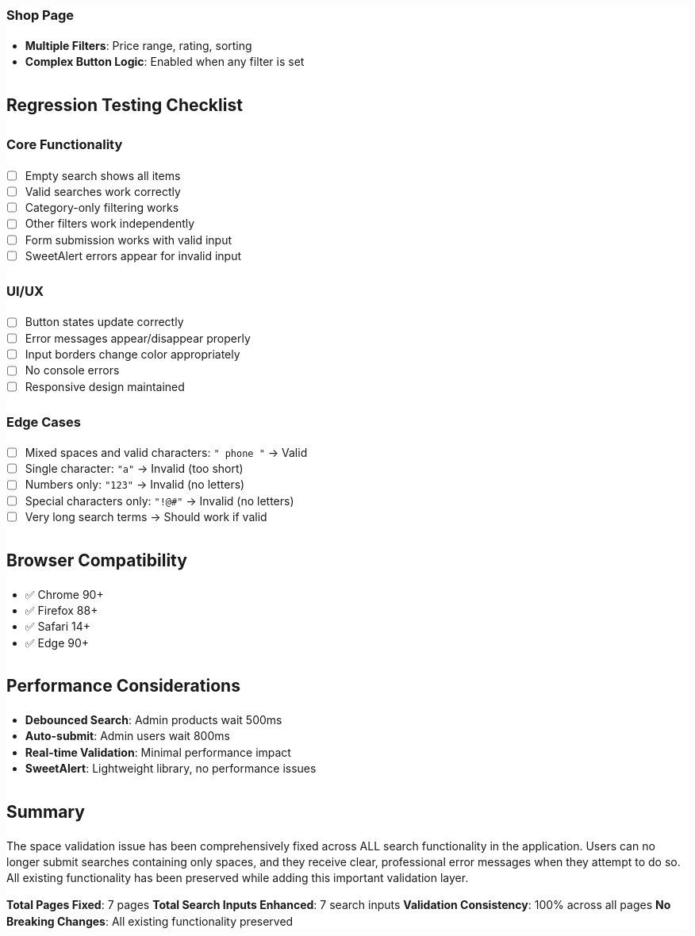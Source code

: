 ### Shop Page
- **Multiple Filters**: Price range, rating, sorting
- **Complex Button Logic**: Enabled when any filter is set

## Regression Testing Checklist

### Core Functionality
- [ ] Empty search shows all items
- [ ] Valid searches work correctly
- [ ] Category-only filtering works
- [ ] Other filters work independently
- [ ] Form submission works with valid input
- [ ] SweetAlert errors appear for invalid input

### UI/UX
- [ ] Button states update correctly
- [ ] Error messages appear/disappear properly
- [ ] Input borders change color appropriately
- [ ] No console errors
- [ ] Responsive design maintained

### Edge Cases
- [ ] Mixed spaces and valid characters: `" phone "` → Valid
- [ ] Single character: `"a"` → Invalid (too short)
- [ ] Numbers only: `"123"` → Invalid (no letters)
- [ ] Special characters only: `"!@#"` → Invalid (no letters)
- [ ] Very long search terms → Should work if valid

## Browser Compatibility
- ✅ Chrome 90+
- ✅ Firefox 88+
- ✅ Safari 14+
- ✅ Edge 90+

## Performance Considerations
- **Debounced Search**: Admin products wait 500ms
- **Auto-submit**: Admin users wait 800ms
- **Real-time Validation**: Minimal performance impact
- **SweetAlert**: Lightweight library, no performance issues

## Summary
The space validation issue has been comprehensively fixed across ALL search functionality in the application. Users can no longer submit searches containing only spaces, and they receive clear, professional error messages when they attempt to do so. All existing functionality has been preserved while adding this important validation layer.

**Total Pages Fixed**: 7 pages
**Total Search Inputs Enhanced**: 7 search inputs
**Validation Consistency**: 100% across all pages
**No Breaking Changes**: All existing functionality preserved
